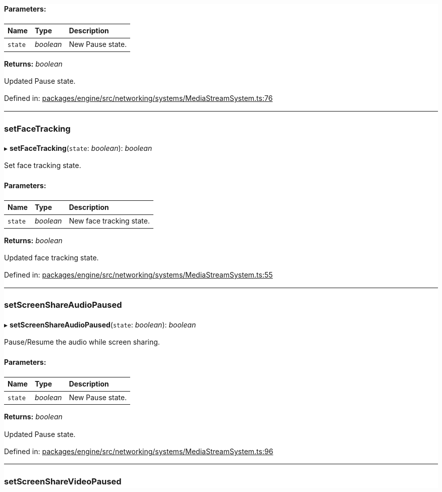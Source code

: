 #### Parameters:

Name | Type | Description |
:------ | :------ | :------ |
`state` | *boolean* | New Pause state.   |

**Returns:** *boolean*

Updated Pause state.

Defined in: [packages/engine/src/networking/systems/MediaStreamSystem.ts:76](https://github.com/xr3ngine/xr3ngine/blob/716a06460/packages/engine/src/networking/systems/MediaStreamSystem.ts#L76)

___

### setFaceTracking

▸ **setFaceTracking**(`state`: *boolean*): *boolean*

Set face tracking state.

#### Parameters:

Name | Type | Description |
:------ | :------ | :------ |
`state` | *boolean* | New face tracking state.   |

**Returns:** *boolean*

Updated face tracking state.

Defined in: [packages/engine/src/networking/systems/MediaStreamSystem.ts:55](https://github.com/xr3ngine/xr3ngine/blob/716a06460/packages/engine/src/networking/systems/MediaStreamSystem.ts#L55)

___

### setScreenShareAudioPaused

▸ **setScreenShareAudioPaused**(`state`: *boolean*): *boolean*

Pause/Resume the audio while screen sharing.

#### Parameters:

Name | Type | Description |
:------ | :------ | :------ |
`state` | *boolean* | New Pause state.   |

**Returns:** *boolean*

Updated Pause state.

Defined in: [packages/engine/src/networking/systems/MediaStreamSystem.ts:96](https://github.com/xr3ngine/xr3ngine/blob/716a06460/packages/engine/src/networking/systems/MediaStreamSystem.ts#L96)

___

### setScreenShareVideoPaused
